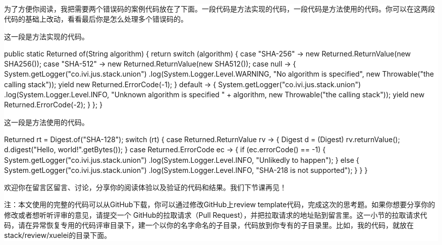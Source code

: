 为了方便你阅读，我把需要两个错误码的案例代码放在了下面。一段代码是方法实现的代码，一段代码是方法使用的代码。你可以在这两段代码的基础上改动，看看最后你是怎么处理多个错误码的。

这一段是方法实现的代码。

public static Returned<Digest> of(String algorithm) {
    return switch (algorithm) {
        case "SHA-256" -> new Returned.ReturnValue(new SHA256());
        case "SHA-512" -> new Returned.ReturnValue(new SHA512());
        case null -> {
            System.getLogger("co.ivi.jus.stack.union")
                    .log(System.Logger.Level.WARNING,
                        "No algorithm is specified",
                        new Throwable("the calling stack"));
            yield new Returned.ErrorCode(-1);
        }
        default -> {
            System.getLogger("co.ivi.jus.stack.union")
                    .log(System.Logger.Level.INFO,
                    "Unknown algorithm is specified " + algorithm,
                            new Throwable("the calling stack"));
            yield new Returned.ErrorCode(-2);
        }
    };
}


这一段是方法使用的代码。

Returned<Digest> rt = Digest.of("SHA-128");
switch (rt) {
    case Returned.ReturnValue rv -> {
            Digest d = (Digest) rv.returnValue();
            d.digest("Hello, world!".getBytes());
        }
    case Returned.ErrorCode ec -> {
        if (ec.errorCode() == -1) {
            System.getLogger("co.ivi.jus.stack.union")
                    .log(System.Logger.Level.INFO,
                            "Unlikedly to happen");
        } else {
            System.getLogger("co.ivi.jus.stack.union")
                    .log(System.Logger.Level.INFO,
                            "SHA-218 is not supported");
        }
    }
}


欢迎你在留言区留言、讨论，分享你的阅读体验以及验证的代码和结果。我们下节课再见！

注：本文使用的完整的代码可以从GitHub下载，你可以通过修改GitHub上review template代码，完成这次的思考题。如果你想要分享你的修改或者想听听评审的意见，请提交一个 GitHub的拉取请求（Pull Request），并把拉取请求的地址贴到留言里。这一小节的拉取请求代码，请在异常恢复专用的代码评审目录下，建一个以你的名字命名的子目录，代码放到你专有的子目录里。比如，我的代码，就放在stack/review/xuelei的目录下面。

                        
                        
                            